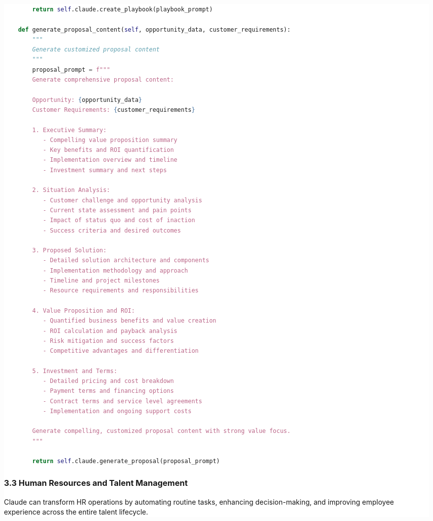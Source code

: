 ```python
        return self.claude.create_playbook(playbook_prompt)
    
    def generate_proposal_content(self, opportunity_data, customer_requirements):
        """
        Generate customized proposal content
        """
        proposal_prompt = f"""
        Generate comprehensive proposal content:
        
        Opportunity: {opportunity_data}
        Customer Requirements: {customer_requirements}
        
        1. Executive Summary:
           - Compelling value proposition summary
           - Key benefits and ROI quantification
           - Implementation overview and timeline
           - Investment summary and next steps
        
        2. Situation Analysis:
           - Customer challenge and opportunity analysis
           - Current state assessment and pain points
           - Impact of status quo and cost of inaction
           - Success criteria and desired outcomes
        
        3. Proposed Solution:
           - Detailed solution architecture and components
           - Implementation methodology and approach
           - Timeline and project milestones
           - Resource requirements and responsibilities
        
        4. Value Proposition and ROI:
           - Quantified business benefits and value creation
           - ROI calculation and payback analysis
           - Risk mitigation and success factors
           - Competitive advantages and differentiation
        
        5. Investment and Terms:
           - Detailed pricing and cost breakdown
           - Payment terms and financing options
           - Contract terms and service level agreements
           - Implementation and ongoing support costs
        
        Generate compelling, customized proposal content with strong value focus.
        """
        
        return self.claude.generate_proposal(proposal_prompt)
```

### 3.3 Human Resources and Talent Management

Claude can transform HR operations by automating routine tasks, enhancing decision-making, and improving employee experience across the entire talent lifecycle.
